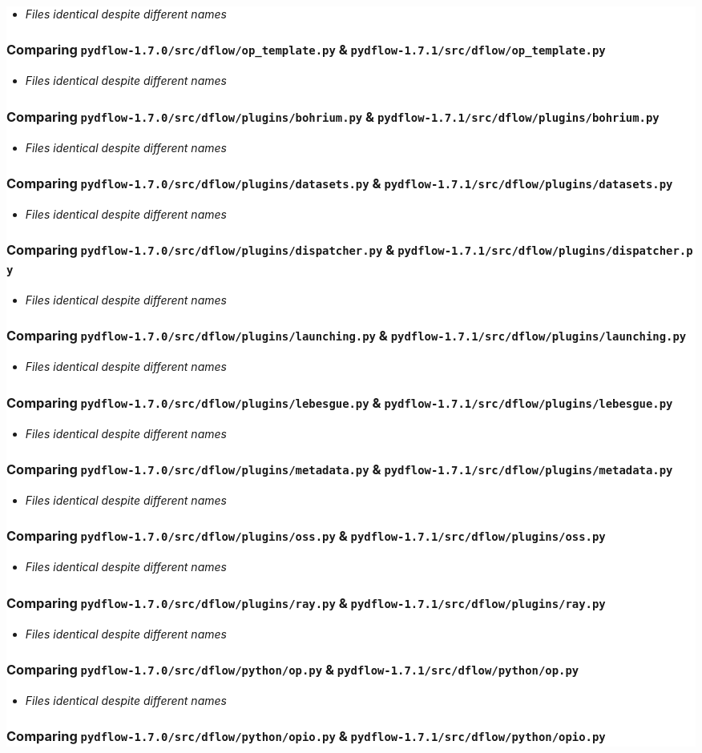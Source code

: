 * *Files identical despite different names*

### Comparing `pydflow-1.7.0/src/dflow/op_template.py` & `pydflow-1.7.1/src/dflow/op_template.py`

 * *Files identical despite different names*

### Comparing `pydflow-1.7.0/src/dflow/plugins/bohrium.py` & `pydflow-1.7.1/src/dflow/plugins/bohrium.py`

 * *Files identical despite different names*

### Comparing `pydflow-1.7.0/src/dflow/plugins/datasets.py` & `pydflow-1.7.1/src/dflow/plugins/datasets.py`

 * *Files identical despite different names*

### Comparing `pydflow-1.7.0/src/dflow/plugins/dispatcher.py` & `pydflow-1.7.1/src/dflow/plugins/dispatcher.py`

 * *Files identical despite different names*

### Comparing `pydflow-1.7.0/src/dflow/plugins/launching.py` & `pydflow-1.7.1/src/dflow/plugins/launching.py`

 * *Files identical despite different names*

### Comparing `pydflow-1.7.0/src/dflow/plugins/lebesgue.py` & `pydflow-1.7.1/src/dflow/plugins/lebesgue.py`

 * *Files identical despite different names*

### Comparing `pydflow-1.7.0/src/dflow/plugins/metadata.py` & `pydflow-1.7.1/src/dflow/plugins/metadata.py`

 * *Files identical despite different names*

### Comparing `pydflow-1.7.0/src/dflow/plugins/oss.py` & `pydflow-1.7.1/src/dflow/plugins/oss.py`

 * *Files identical despite different names*

### Comparing `pydflow-1.7.0/src/dflow/plugins/ray.py` & `pydflow-1.7.1/src/dflow/plugins/ray.py`

 * *Files identical despite different names*

### Comparing `pydflow-1.7.0/src/dflow/python/op.py` & `pydflow-1.7.1/src/dflow/python/op.py`

 * *Files identical despite different names*

### Comparing `pydflow-1.7.0/src/dflow/python/opio.py` & `pydflow-1.7.1/src/dflow/python/opio.py`
